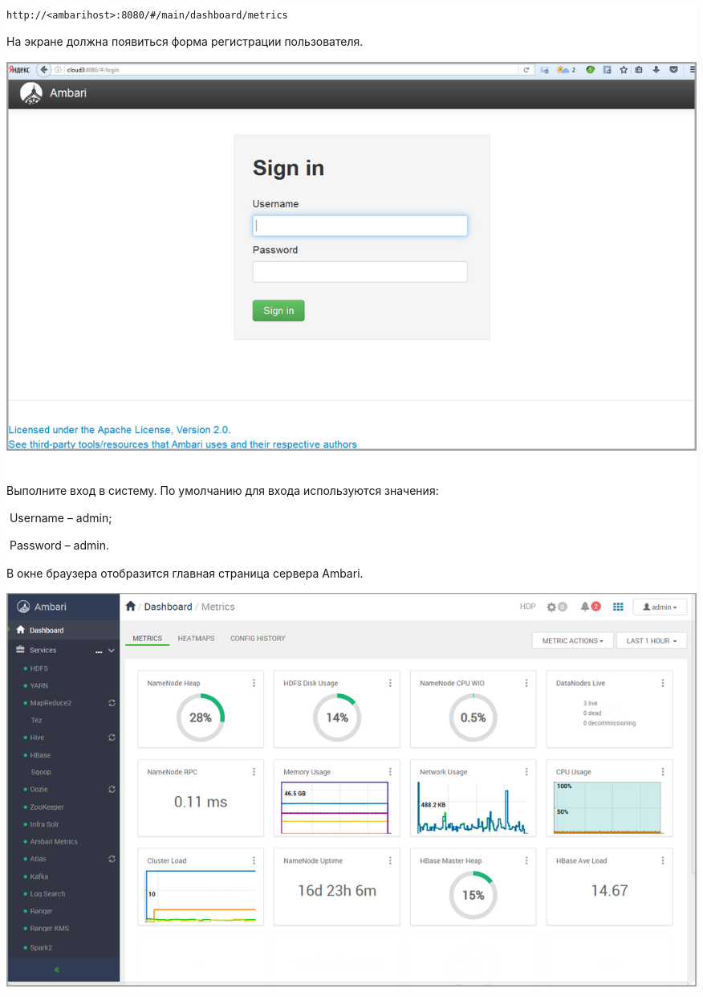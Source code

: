    `http://<ambarihost>:8080/#/main/dashboard/metrics`

   На экране должна появиться форма регистрации пользователя.

   ![](InstallPic/AmbariLogin.png)

   <br>Выполните вход в систему. По умолчанию для входа используются значения:

   ​	Username – admin;

   ​	Password – admin.

   В окне браузера отобразится главная страница сервера Ambari.

   ![](InstallPic/AmbariMain.png)
